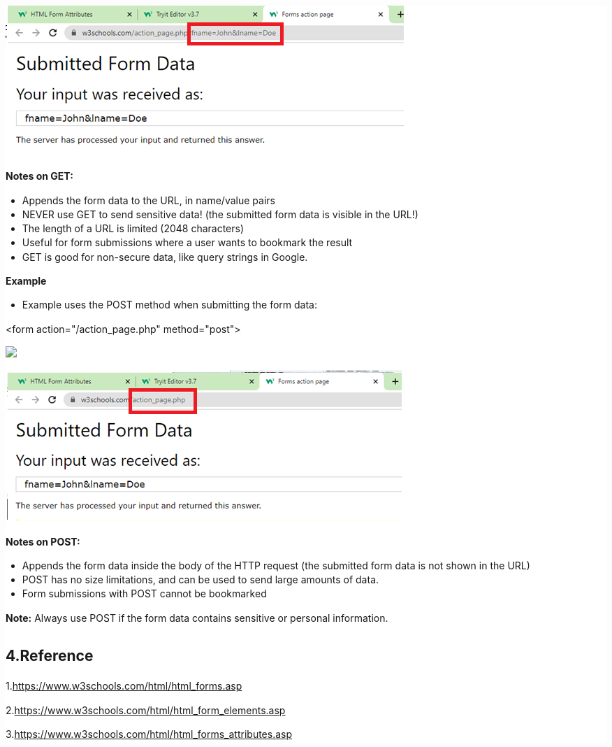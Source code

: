 ![](media/82148db1c9251584e62e921e5cf2b8a4.png)

**Notes on GET:**

-   Appends the form data to the URL, in name/value pairs
-   NEVER use GET to send sensitive data! (the submitted form data is visible in the URL!)
-   The length of a URL is limited (2048 characters)
-   Useful for form submissions where a user wants to bookmark the result
-   GET is good for non-secure data, like query strings in Google.

**Example**

-   Example uses the POST method when submitting the form data:

\<form action="/action_page.php" method="post"\>

![](media/c90c7570d3f4f1cb7d32ef7eca609d16.png)

![](media/08689c915ef589858b10713ab6c920cb.png)

**Notes on POST:**

-   Appends the form data inside the body of the HTTP request (the submitted form data is not shown in the URL)
-   POST has no size limitations, and can be used to send large amounts of data.
-   Form submissions with POST cannot be bookmarked

**Note:** Always use POST if the form data contains sensitive or personal information.

## 4.Reference

1.https://www.w3schools.com/html/html_forms.asp

2.https://www.w3schools.com/html/html_form_elements.asp

3.https://www.w3schools.com/html/html_forms_attributes.asp
